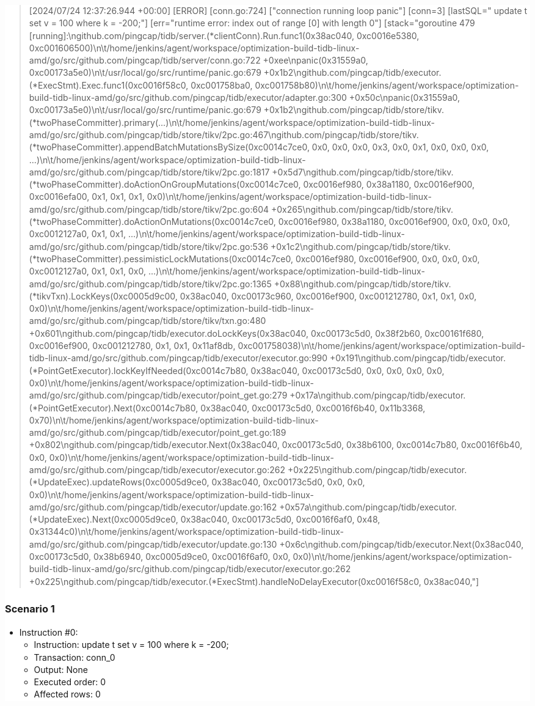    > [2024/07/24 12:37:26.944 +00:00] [ERROR] [conn.go:724] ["connection running loop panic"] [conn=3] [lastSQL=" update t set v = 100 where k = -200;"] [err="runtime error: index out of range [0] with length 0"] [stack="goroutine 479 [running]:\ngithub.com/pingcap/tidb/server.(*clientConn).Run.func1(0x38ac040, 0xc0016e5380, 0xc001606500)\n\t/home/jenkins/agent/workspace/optimization-build-tidb-linux-amd/go/src/github.com/pingcap/tidb/server/conn.go:722 +0xee\npanic(0x31559a0, 0xc00173a5e0)\n\t/usr/local/go/src/runtime/panic.go:679 +0x1b2\ngithub.com/pingcap/tidb/executor.(*ExecStmt).Exec.func1(0xc0016f58c0, 0xc001758ba0, 0xc001758b80)\n\t/home/jenkins/agent/workspace/optimization-build-tidb-linux-amd/go/src/github.com/pingcap/tidb/executor/adapter.go:300 +0x50c\npanic(0x31559a0, 0xc00173a5e0)\n\t/usr/local/go/src/runtime/panic.go:679 +0x1b2\ngithub.com/pingcap/tidb/store/tikv.(*twoPhaseCommitter).primary(...)\n\t/home/jenkins/agent/workspace/optimization-build-tidb-linux-amd/go/src/github.com/pingcap/tidb/store/tikv/2pc.go:467\ngithub.com/pingcap/tidb/store/tikv.(*twoPhaseCommitter).appendBatchMutationsBySize(0xc0014c7ce0, 0x0, 0x0, 0x0, 0x3, 0x0, 0x1, 0x0, 0x0, 0x0, ...)\n\t/home/jenkins/agent/workspace/optimization-build-tidb-linux-amd/go/src/github.com/pingcap/tidb/store/tikv/2pc.go:1817 +0x5d7\ngithub.com/pingcap/tidb/store/tikv.(*twoPhaseCommitter).doActionOnGroupMutations(0xc0014c7ce0, 0xc0016ef980, 0x38a1180, 0xc0016ef900, 0xc0016efa00, 0x1, 0x1, 0x1, 0x0)\n\t/home/jenkins/agent/workspace/optimization-build-tidb-linux-amd/go/src/github.com/pingcap/tidb/store/tikv/2pc.go:604 +0x265\ngithub.com/pingcap/tidb/store/tikv.(*twoPhaseCommitter).doActionOnMutations(0xc0014c7ce0, 0xc0016ef980, 0x38a1180, 0xc0016ef900, 0x0, 0x0, 0x0, 0xc0012127a0, 0x1, 0x1, ...)\n\t/home/jenkins/agent/workspace/optimization-build-tidb-linux-amd/go/src/github.com/pingcap/tidb/store/tikv/2pc.go:536 +0x1c2\ngithub.com/pingcap/tidb/store/tikv.(*twoPhaseCommitter).pessimisticLockMutations(0xc0014c7ce0, 0xc0016ef980, 0xc0016ef900, 0x0, 0x0, 0x0, 0xc0012127a0, 0x1, 0x1, 0x0, ...)\n\t/home/jenkins/agent/workspace/optimization-build-tidb-linux-amd/go/src/github.com/pingcap/tidb/store/tikv/2pc.go:1365 +0x88\ngithub.com/pingcap/tidb/store/tikv.(*tikvTxn).LockKeys(0xc0005d9c00, 0x38ac040, 0xc00173c960, 0xc0016ef900, 0xc001212780, 0x1, 0x1, 0x0, 0x0)\n\t/home/jenkins/agent/workspace/optimization-build-tidb-linux-amd/go/src/github.com/pingcap/tidb/store/tikv/txn.go:480 +0x601\ngithub.com/pingcap/tidb/executor.doLockKeys(0x38ac040, 0xc00173c5d0, 0x38f2b60, 0xc00161f680, 0xc0016ef900, 0xc001212780, 0x1, 0x1, 0x11af8db, 0xc001758038)\n\t/home/jenkins/agent/workspace/optimization-build-tidb-linux-amd/go/src/github.com/pingcap/tidb/executor/executor.go:990 +0x191\ngithub.com/pingcap/tidb/executor.(*PointGetExecutor).lockKeyIfNeeded(0xc0014c7b80, 0x38ac040, 0xc00173c5d0, 0x0, 0x0, 0x0, 0x0, 0x0)\n\t/home/jenkins/agent/workspace/optimization-build-tidb-linux-amd/go/src/github.com/pingcap/tidb/executor/point_get.go:279 +0x17a\ngithub.com/pingcap/tidb/executor.(*PointGetExecutor).Next(0xc0014c7b80, 0x38ac040, 0xc00173c5d0, 0xc0016f6b40, 0x11b3368, 0x70)\n\t/home/jenkins/agent/workspace/optimization-build-tidb-linux-amd/go/src/github.com/pingcap/tidb/executor/point_get.go:189 +0x802\ngithub.com/pingcap/tidb/executor.Next(0x38ac040, 0xc00173c5d0, 0x38b6100, 0xc0014c7b80, 0xc0016f6b40, 0x0, 0x0)\n\t/home/jenkins/agent/workspace/optimization-build-tidb-linux-amd/go/src/github.com/pingcap/tidb/executor/executor.go:262 +0x225\ngithub.com/pingcap/tidb/executor.(*UpdateExec).updateRows(0xc0005d9ce0, 0x38ac040, 0xc00173c5d0, 0x0, 0x0, 0x0)\n\t/home/jenkins/agent/workspace/optimization-build-tidb-linux-amd/go/src/github.com/pingcap/tidb/executor/update.go:162 +0x57a\ngithub.com/pingcap/tidb/executor.(*UpdateExec).Next(0xc0005d9ce0, 0x38ac040, 0xc00173c5d0, 0xc0016f6af0, 0x48, 0x31344c0)\n\t/home/jenkins/agent/workspace/optimization-build-tidb-linux-amd/go/src/github.com/pingcap/tidb/executor/update.go:130 +0x6c\ngithub.com/pingcap/tidb/executor.Next(0x38ac040, 0xc00173c5d0, 0x38b6940, 0xc0005d9ce0, 0xc0016f6af0, 0x0, 0x0)\n\t/home/jenkins/agent/workspace/optimization-build-tidb-linux-amd/go/src/github.com/pingcap/tidb/executor/executor.go:262 +0x225\ngithub.com/pingcap/tidb/executor.(*ExecStmt).handleNoDelayExecutor(0xc0016f58c0, 0x38ac040,"]

### Scenario 1
 * Instruction #0:
     - Instruction:  update t set v = 100 where k = -200;
     - Transaction: conn_0
     - Output: None
     - Executed order: 0
     - Affected rows: 0

